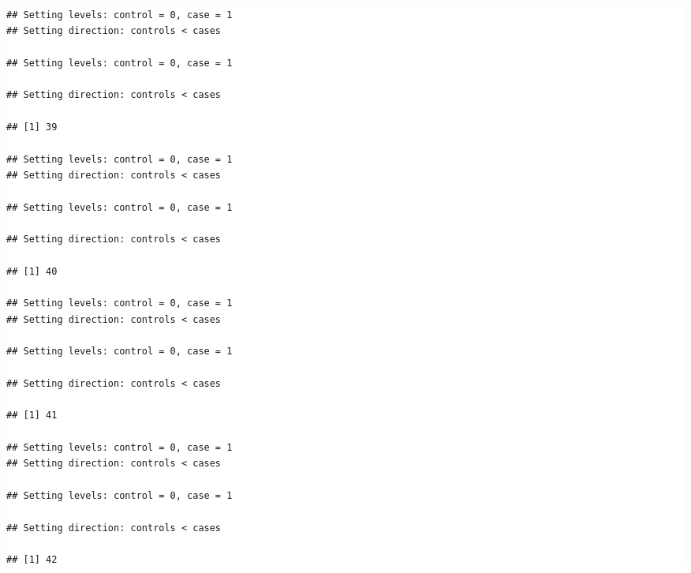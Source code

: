     ## Setting levels: control = 0, case = 1
    ## Setting direction: controls < cases

    ## Setting levels: control = 0, case = 1

    ## Setting direction: controls < cases

    ## [1] 39

    ## Setting levels: control = 0, case = 1
    ## Setting direction: controls < cases

    ## Setting levels: control = 0, case = 1

    ## Setting direction: controls < cases

    ## [1] 40

    ## Setting levels: control = 0, case = 1
    ## Setting direction: controls < cases

    ## Setting levels: control = 0, case = 1

    ## Setting direction: controls < cases

    ## [1] 41

    ## Setting levels: control = 0, case = 1
    ## Setting direction: controls < cases

    ## Setting levels: control = 0, case = 1

    ## Setting direction: controls < cases

    ## [1] 42
